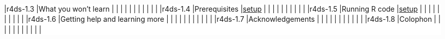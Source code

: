 |r4ds-1.3                              |What you won’t learn                              |                                                                                   |                                                                                                 |                                                                                     |                                                                                     |                                                                                                     |                                                                                 |                                                                                       |                                                                               |        |                                                                                       |
|r4ds-1.4                              |Prerequisites                                     |[setup](https://dcl-2019-04.github.io/curriculum/setup.html)                       |                                                                                                 |                                                                                     |                                                                                     |                                                                                                     |                                                                                 |                                                                                       |                                                                               |        |                                                                                       |
|r4ds-1.5                              |Running R code                                    |[setup](https://dcl-2019-04.github.io/curriculum/setup.html)                       |                                                                                                 |                                                                                     |                                                                                     |                                                                                                     |                                                                                 |                                                                                       |                                                                               |        |                                                                                       |
|r4ds-1.6                              |Getting help and learning more                    |                                                                                   |                                                                                                 |                                                                                     |                                                                                     |                                                                                                     |                                                                                 |                                                                                       |                                                                               |        |                                                                                       |
|r4ds-1.7                              |Acknowledgements                                  |                                                                                   |                                                                                                 |                                                                                     |                                                                                     |                                                                                                     |                                                                                 |                                                                                       |                                                                               |        |                                                                                       |
|r4ds-1.8                              |Colophon                                          |                                                                                   |                                                                                                 |                                                                                     |                                                                                     |                                                                                                     |                                                                                 |                                                                                       |                                                                               |        |                                                                                       |
